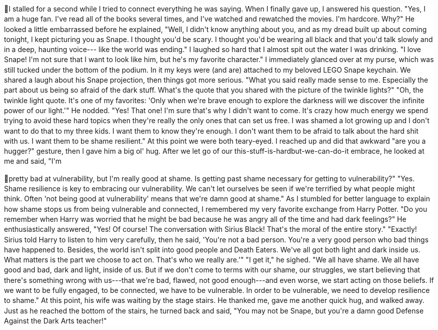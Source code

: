 I stalled for a second while I tried to connect everything he was
saying. When I finally gave up, I answered his question. "Yes, I am a
huge fan. I've read all of the books several times, and I've watched and
rewatched the movies. I'm hardcore. Why?" He looked a little embarrassed
before he explained, "Well, I didn't know anything about you, and as my
dread built up about coming tonight, I kept picturing you as Snape. I
thought you'd be scary. I thought you'd be wearing all black and that
you'd talk slowly and in a deep, haunting voice--- like the world was
ending." I laughed so hard that I almost spit out the water I was
drinking. "I love Snape! I'm not sure that I want to look like him, but
he's my favorite character." I immediately glanced over at my purse,
which was still tucked under the bottom of the podium. In it my keys
were (and are) attached to my beloved LEGO Snape keychain. We shared a
laugh about his Snape projection, then things got more serious. "What
you said really made sense to me. Especially the part about us being so
afraid of the dark stuff. What's the quote that you shared with the
picture of the twinkle lights?" "Oh, the twinkle light quote. It's one
of my favorites: 'Only when we're brave enough to explore the darkness
will we discover the infinite power of our light.'" He nodded. "Yes!
That one! I'm sure that's why I didn't want to come. It's crazy how much
energy we spend trying to avoid these hard topics when they're really
the only ones that can set us free. I was shamed a lot growing up and I
don't want to do that to my three kids. I want them to know they're
enough. I don't want them to be afraid to talk about the hard shit with
us. I want them to be shame resilient." At this point we were both
teary-eyed. I reached up and did that awkward "are you a hugger?"
gesture, then I gave him a big ol' hug. After we let go of our
this-stuff-is-hardbut-we-can-do-it embrace, he looked at me and said,
"I'm

pretty bad at vulnerability, but I'm really good at shame. Is getting
past shame necessary for getting to vulnerability?" "Yes. Shame
resilience is key to embracing our vulnerability. We can't let ourselves
be seen if we're terrified by what people might think. Often 'not being
good at vulnerability' means that we're damn good at shame." As I
stumbled for better language to explain how shame stops us from being
vulnerable and connected, I remembered my very favorite exchange from
Harry Potter. "Do you remember when Harry was worried that he might be
bad because he was angry all of the time and had dark feelings?" He
enthusiastically answered, "Yes! Of course! The conversation with Sirius
Black! That's the moral of the entire story." "Exactly! Sirius told
Harry to listen to him very carefully, then he said, 'You're not a bad
person. You're a very good person who bad things have happened to.
Besides, the world isn't split into good people and Death Eaters. We've
all got both light and dark inside us. What matters is the part we
choose to act on. That's who we really are.'" "I get it," he sighed. "We
all have shame. We all have good and bad, dark and light, inside of us.
But if we don't come to terms with our shame, our struggles, we start
believing that there's something wrong with us---that we're bad, flawed,
not good enough---and even worse, we start acting on those beliefs. If
we want to be fully engaged, to be connected, we have to be vulnerable.
In order to be vulnerable, we need to develop resilience to shame." At
this point, his wife was waiting by the stage stairs. He thanked me,
gave me another quick hug, and walked away. Just as he reached the
bottom of the stairs, he turned back and said, "You may not be Snape,
but you're a damn good Defense Against the Dark Arts teacher!"
